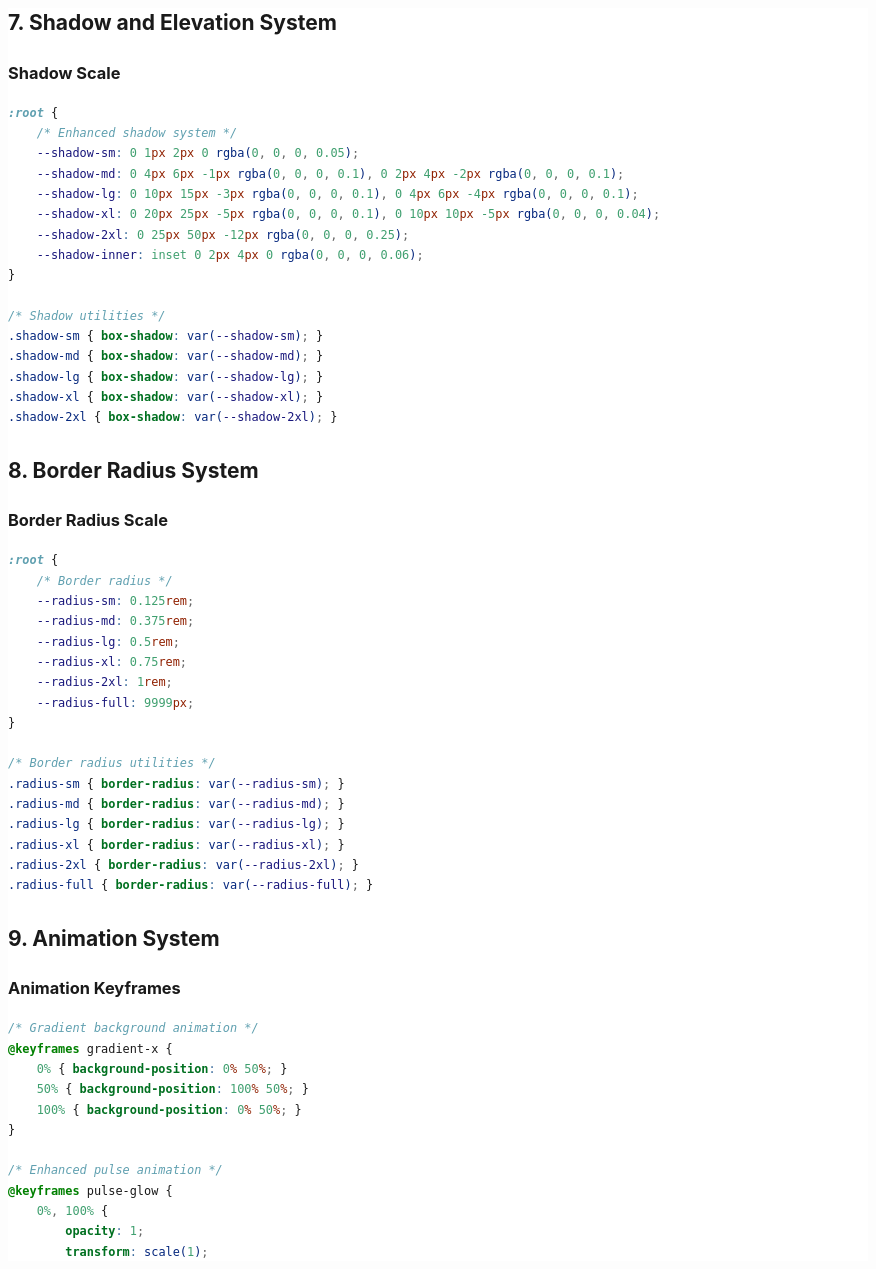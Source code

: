 ## 7. Shadow and Elevation System

### Shadow Scale
```css
:root {
    /* Enhanced shadow system */
    --shadow-sm: 0 1px 2px 0 rgba(0, 0, 0, 0.05);
    --shadow-md: 0 4px 6px -1px rgba(0, 0, 0, 0.1), 0 2px 4px -2px rgba(0, 0, 0, 0.1);
    --shadow-lg: 0 10px 15px -3px rgba(0, 0, 0, 0.1), 0 4px 6px -4px rgba(0, 0, 0, 0.1);
    --shadow-xl: 0 20px 25px -5px rgba(0, 0, 0, 0.1), 0 10px 10px -5px rgba(0, 0, 0, 0.04);
    --shadow-2xl: 0 25px 50px -12px rgba(0, 0, 0, 0.25);
    --shadow-inner: inset 0 2px 4px 0 rgba(0, 0, 0, 0.06);
}

/* Shadow utilities */
.shadow-sm { box-shadow: var(--shadow-sm); }
.shadow-md { box-shadow: var(--shadow-md); }
.shadow-lg { box-shadow: var(--shadow-lg); }
.shadow-xl { box-shadow: var(--shadow-xl); }
.shadow-2xl { box-shadow: var(--shadow-2xl); }
```

## 8. Border Radius System

### Border Radius Scale
```css
:root {
    /* Border radius */
    --radius-sm: 0.125rem;
    --radius-md: 0.375rem;
    --radius-lg: 0.5rem;
    --radius-xl: 0.75rem;
    --radius-2xl: 1rem;
    --radius-full: 9999px;
}

/* Border radius utilities */
.radius-sm { border-radius: var(--radius-sm); }
.radius-md { border-radius: var(--radius-md); }
.radius-lg { border-radius: var(--radius-lg); }
.radius-xl { border-radius: var(--radius-xl); }
.radius-2xl { border-radius: var(--radius-2xl); }
.radius-full { border-radius: var(--radius-full); }
```

## 9. Animation System

### Animation Keyframes
```css
/* Gradient background animation */
@keyframes gradient-x {
    0% { background-position: 0% 50%; }
    50% { background-position: 100% 50%; }
    100% { background-position: 0% 50%; }
}

/* Enhanced pulse animation */
@keyframes pulse-glow {
    0%, 100% {
        opacity: 1;
        transform: scale(1);
```
